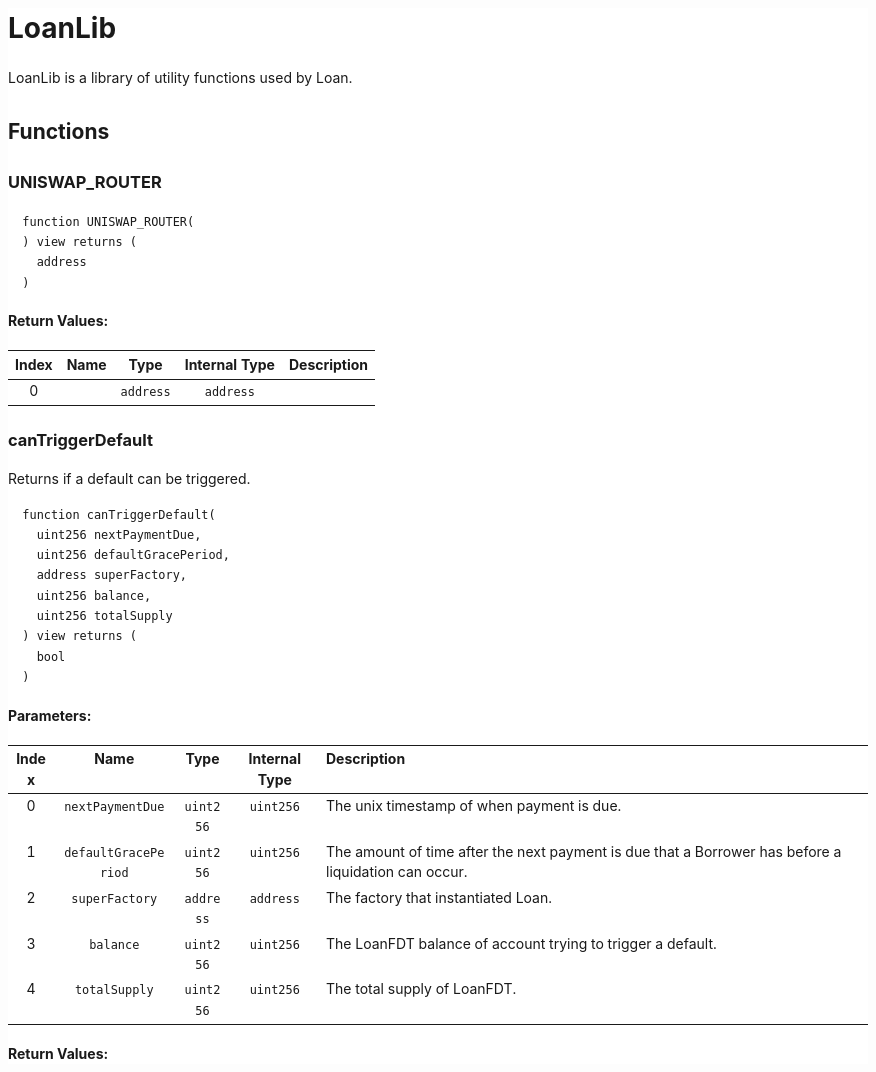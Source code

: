 # LoanLib

LoanLib is a library of utility functions used by Loan.

## Functions

### UNISWAP\_ROUTER

```text
  function UNISWAP_ROUTER(
  ) view returns (
    address
  )
```

#### Return Values:

| Index | Name | Type | Internal Type | Description |
| :---: | :---: | :---: | :---: | :--- |
| 0 |  | `address` | `address` |  |

### canTriggerDefault

Returns if a default can be triggered.

```text
  function canTriggerDefault(
    uint256 nextPaymentDue,
    uint256 defaultGracePeriod,
    address superFactory,
    uint256 balance,
    uint256 totalSupply
  ) view returns (
    bool
  )
```

#### Parameters:

| Index | Name | Type | Internal Type | Description |
| :---: | :---: | :---: | :---: | :--- |
| 0 | `nextPaymentDue` | `uint256` | `uint256` | The unix timestamp of when payment is due. |
| 1 | `defaultGracePeriod` | `uint256` | `uint256` | The amount of time after the next payment is due that a Borrower has before a liquidation can occur. |
| 2 | `superFactory` | `address` | `address` | The factory that instantiated Loan. |
| 3 | `balance` | `uint256` | `uint256` | The LoanFDT balance of account trying to trigger a default. |
| 4 | `totalSupply` | `uint256` | `uint256` | The total supply of LoanFDT. |

#### Return Values:
